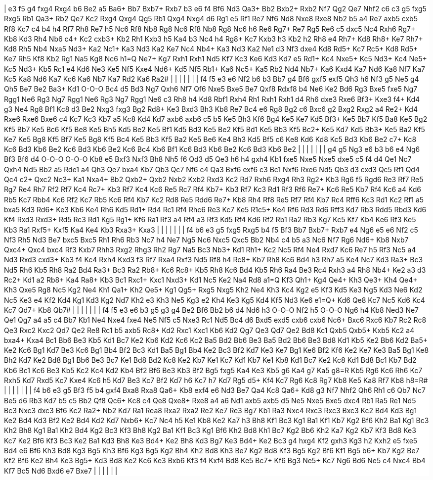 | e3 f5 g4 fxg4 Rxg4 b6 Be2 a5 Ba6+ Bb7 Bxb7+ Rxb7 b3 e6 f4 Bf6 Nd3 Qa3+ Bb2 Bxb2+ Rxb2 Nf7 Qg2 Qe7 Nhf2 c6 c3 g5 fxg5 Rxg5 Rb1 Qa3+ Rb2 Qe7 Kc2 Rxg4 Qxg4 Qg5 Rb1 Qxg4 Nxg4 d6 Rg1 e5 Rf1 Re7 Nf6 Nd8 Nxe8 Rxe8 Nb2 b5 a4 Re7 axb5 cxb5 Rf8 Kc7 c4 b4 h4 Rf7 Rh8 Re7 h5 Nc6 Rf8 Nb8 Rg8 Nc6 Rf8 Nb8 Rg8 Nc6 h6 Re6 Rg7+ Re7 Rg5 Re6 c5 dxc5 Nc4 Rxh6 Rg7+ Kb8 Kd3 Rh4 Nb6 c4+ Kc2 cxb3+ Kb2 Rh1 Kxb3 h5 Ka4 b3 Nc4 h4 Rg8+ Kc7 Kxb3 h3 Kb2 h2 Rh8 e4 Rh7+ Kd8 Rh8+ Ke7 Rh7+ Kd8 Rh5 Nb4 Nxa5 Nd3+ Ka2 Nc1+ Ka3 Nd3 Ka2 Ke7 Nc4 Nb4+ Ka3 Nd3 Ka2 Ne1 d3 Nf3 dxe4 Kd8 Rd5+ Kc7 Rc5+ Kd8 Rd5+ Ke7 Rh5 Kf8 Kb2 Rg1 Na5 Kg8 Nc6 h1=Q Ne7+ Kg7 Rxh1 Rxh1 Nd5 Kf7 Kc3 Ke6 Kd3 Kd7 e5 Rd1+ Kc4 Nxe5+ Kc5 Nd3+ Kc4 Ne5+ Kc5 Nd3+ Kb5 Rc1 e4 Kd6 Ne3 Ke5 Nf5 Kxe4 Nd6+ Kd5 Nf5 Rb1+ Ka6 Nc5+ Ka5 Rb2 Nd4 Nb7+ Ka6 Kxd4 Ka7 Nd6 Ka8 Nf7 Ka7 Kc5 Ka8 Nd6 Ka7 Kc6 Ka6 Nb7 Ka7 Rd2 Ka6 Ra2# |  |  |  |  |  |
| f4 f5 e3 e6 Nf2 b6 b3 Bb7 g4 Bf6 gxf5 exf5 Qh3 h6 Nf3 g5 Ne5 g4 Qh5 Be7 Be2 Ba3+ Kd1 O-O-O Bc4 d5 Bd3 Ng7 Qxh6 Nf7 Qf6 Nxe5 Bxe5 Be7 Qxf8 Rdxf8 b4 Ne6 Ke2 Bd6 Rg3 Bxe5 fxe5 Ng7 Rgg1 Ne6 Rg3 Ng7 Rgg1 Ne6 Rg3 Ng7 Rgg1 Ne6 c3 Rh8 h4 Kd8 Rbf1 Rxh4 Rh1 Rxh1 Rxh1 d4 Rh6 dxe3 Rxe6 Bf3+ Kxe3 f4+ Kd4 g3 Ne4 Rg8 Bf1 Kc8 d3 Be2 Nxg3 fxg3 Bg2 Rd8+ Ke3 Bxd3 Bh3 Kb8 Re7 Bc4 e6 Rg8 Bg2 c6 Bxc6 g2 Bxg2 Rxg2 a4 Re2+ Kd4 Rxe6 Rxe6 Bxe6 c4 Kc7 Kc3 Kb7 a5 Kc8 Kd4 Kd7 axb6 axb6 c5 b5 Ke5 Bh3 Kf6 Bg4 Ke5 Ke7 Kd5 Bf3+ Ke5 Bb7 Kf5 Ba8 Ke5 Bg2 Kf5 Bb7 Ke5 Bc6 Kf5 Be8 Ke5 Bh5 Kd5 Be2 Ke5 Bf1 Kd5 Bd3 Ke5 Be2 Kf5 Bd1 Ke5 Bb3 Kf5 Bc2+ Ke5 Kd7 Kd5 Bb3+ Ke5 Ba2 Kf5 Ke7 Ke5 Bg8 Kf5 Bf7 Ke5 Bg8 Kf5 Bc4 Ke5 Bb3 Kf5 Ba2 Ke5 Be6 Ke4 Bh3 Kd5 Bf5 c6 Ke8 Kd6 Kd8 Kc5 Bd3 Kb6 Be2 c7+ Kc8 Kc6 Bd3 Kb6 Be2 Kc6 Bd3 Kb6 Be2 Kc6 Bc4 Kb6 Bf1 Kc6 Bd3 Kb6 Be2 Kc6 Bd3 Kb6 Be2 |  |  |  |  |  |
| g4 g5 Ng3 e6 b3 b6 e4 Ng6 Bf3 Bf6 d4 O-O-O O-O-O Kb8 e5 Bxf3 Nxf3 Bh8 Nh5 f6 Qd3 d5 Qe3 h6 h4 gxh4 Kb1 fxe5 Nxe5 Nxe5 dxe5 c5 f4 d4 Qe1 Nc7 Qxh4 Nd5 Bb2 a5 Rde1 a4 Qh3 Qe7 bxa4 Kb7 Qb3 Qc7 Nf6 c4 Qa3 Bxf6 exf6 c3 Bc1 Nxf6 Rxe6 Nd5 Qb3 d3 cxd3 Qc5 Rf1 Qd4 Qc4 c2+ Qxc2 Nc3+ Ka1 Nxa4+ Bb2 Qxb2+ Qxb2 Nxb2 Kxb2 Rxd3 Kc2 Rd7 Rxh6 Rxg4 Rh3 Rg2+ Kb3 Rg6 f5 Rgd6 Re3 Rf7 Re5 Rg7 Re4 Rh7 Rf2 Rf7 Kc4 Rc7+ Kb3 Rf7 Kc4 Kc6 Re5 Rc7 Rf4 Kb7+ Kb3 Rf7 Kc3 Rd1 Rf3 Rf6 Re7+ Kc6 Re5 Kb7 Rf4 Kc6 a4 Kd6 Rb5 Kc7 Rbb4 Kc6 Rf2 Kc7 Rb5 Kc6 Rf4 Kb7 Kc2 Rd8 Re5 Rdd6 Re7+ Kb8 Rh4 Rf8 Re5 Rf7 Rf4 Kb7 Rc4 Rff6 Kc3 Rd1 Kc2 Rf1 a5 bxa5 Kd3 Rd6+ Ke3 Kb6 Ke4 Rh6 Kd5 Rd1+ Rd4 Rc1 Rf4 Rhc6 Re3 Kc7 Ke5 R1c5+ Ke4 Rf6 Rd3 Rd6 Rff3 Kd7 Rb3 Rdd5 Rbd3 Kd6 Kf4 Rxd3 Rxd3+ Rd5 Rc3 Rd1 Kg5 Rg1+ Kf6 Ra1 Rf3 a4 Rf4 a3 Rf3 Kd5 Rf4 Kd6 Rf2 Rb1 Ra2 Rb3 Kg7 Kc5 Kf7 Kb4 Ke6 Rf3 Ke5 Kb3 Ra1 Rxf5+ Kxf5 Ka4 Ke4 Kb3 Rxa3+ Kxa3 |  |  |  |  |  |
| f4 b6 e3 g5 fxg5 Rxg5 b4 f5 Bf3 Bb7 Bxb7+ Rxb7 e4 Ng6 e5 e6 Nf2 c5 Nf3 Rh5 Nd3 Be7 bxc5 Bxc5 Rh1 Rh6 Rb3 Nc7 h4 Ne7 Ng5 Nc6 Nxc5 Qxc5 Bb2 Nb4 c4 b5 a3 Nc6 Nf7 Rg6 Nd6+ Kb8 Nxb7 Qxc4+ Qxc4 bxc4 Rf3 Kxb7 Rhh3 Rxg2 Rhg3 Rh2 Rg7 Na5 Bc3 Nb3+ Kd1 Rh1+ Kc2 Nc5 Rf4 Ne4 Rxd7 Kc6 Re7 h5 Rf3 Nc5 a4 Nd3 Rxd3 cxd3+ Kb3 f4 Kc4 Rxh4 Kxd3 f3 Rf7 Rxa4 Rxf3 Nd5 Rf8 h4 Rc8+ Kb7 Rh8 Kc6 Bd4 h3 Rh7 a5 Ke4 Nc7 Kd3 Ra3+ Bc3 Nd5 Rh6 Kb5 Rh8 Ra2 Bd4 Ra3+ Bc3 Ra2 Rb8+ Kc6 Rc8+ Kb5 Rh8 Kc6 Bd4 Kb5 Rh6 Ra4 Be3 Rc4 Rxh3 a4 Rh8 Nb4+ Ke2 a3 d3 Rc2+ Kd1 a2 Rb8+ Ka4 Ra8+ Kb3 Bc1 Rxc1+ Kxc1 Nxd3+ Kd1 Nc5 Ke2 Na4 Rd8 a1=Q Kf3 Qh1+ Kg4 Qe4+ Kh3 Qe3+ Kh4 Qe4+ Kh3 Qxe5 Rg8 Nc5 Kg2 Ne4 Kh1 Qa1+ Kh2 Qe5+ Kg1 Qg5+ Rxg5 Nxg5 Kh2 Ne4 Kh3 Kc4 Kg2 e5 Kf3 Kd5 Ke3 Ng5 Kd3 Ne6 Kd2 Nc5 Ke3 e4 Kf2 Kd4 Kg1 Kd3 Kg2 Nd7 Kh2 e3 Kh3 Ne5 Kg3 e2 Kh4 Ke3 Kg5 Kd4 Kf5 Nd3 Ke6 e1=Q+ Kd6 Qe8 Kc7 Nc5 Kd6 Kc4 Kc7 Qd7+ Kb8 Qb7# |  |  |  |  |  |
| f4 f5 e3 e6 b3 g5 g3 g4 Be2 Bf6 Bb2 b6 d4 Nd6 h3 O-O-O Nf2 h5 O-O-O Ng6 h4 Kb8 Ned3 Ne7 Qe1 Qg7 a4 a5 c4 Bb7 Kb1 Ne4 Nxe4 fxe4 Ne5 Nf5 c5 Nxe3 Rc1 Nd5 Bc4 d6 Bxd5 exd5 cxb6 cxb6 Nc6+ Bxc6 Rxc6 Kb7 Rc2 Rc8 Qe3 Rxc2 Kxc2 Qd7 Qe2 Re8 Rc1 b5 axb5 Rc8+ Kd2 Rxc1 Kxc1 Kb6 Kd2 Qg7 Qe3 Qd7 Qe2 Bd8 Kc1 Qxb5 Qxb5+ Kxb5 Kc2 a4 bxa4+ Kxa4 Bc1 Bb6 Be3 Kb5 Kd1 Bc7 Ke2 Kb6 Kd2 Kc6 Kc2 Ba5 Bd2 Bb6 Be3 Ba5 Bd2 Bb6 Be3 Bd8 Kd1 Kb5 Ke2 Bb6 Kd2 Ba5+ Ke2 Kc6 Bg1 Kd7 Be3 Kc6 Bg1 Bb4 Bf2 Bc3 Kd1 Ba5 Bg1 Bb4 Ke2 Bc3 Bf2 Kd7 Ke3 Ke7 Bg1 Ke6 Bf2 Kf6 Ke2 Ke7 Ke3 Ba5 Bg1 Ke8 Bh2 Kd7 Ke2 Bd8 Bg1 Bb6 Be3 Bc7 Ke1 Bd8 Bd2 Kc8 Ke2 Kb7 Ke1 Kc7 Kd1 Kb7 Ke1 Kb8 Kd1 Bc7 Ke2 Kc8 Kd1 Bd8 Bc1 Kb7 Bd2 Kb6 Bc1 Kc6 Be3 Kb5 Kc2 Kc4 Kd2 Kb4 Bf2 Bf6 Be3 Kb3 Bf2 Bg5 fxg5 Ka4 Ke3 Kb5 g6 Ka4 g7 Ka5 g8=R Kb5 Rg6 Kc6 Rh6 Kc7 Rxh5 Kd7 Rxd5 Kc7 Kxe4 Kc6 h5 Kd7 Be3 Kc7 Bf2 Kd7 h6 Kc7 h7 Kd7 Rg5 d5+ Kf4 Kc7 Rg6 Kc8 Rg7 Kb8 Ke5 Ka8 Rf7 Kb8 h8=R# |  |  |  |  |  |
| f4 b6 e3 g5 Bf3 f5 b4 gxf4 Bxa8 Rxa8 Qa6+ Kb8 exf4 e6 Nd3 Be7 Qa4 Kc8 Qa6+ Kd8 g3 Nf7 Nhf2 Qh6 Rh1 c6 Qb7 Nc7 Be5 d6 Rb3 Kd7 b5 c5 Bb2 Qf8 Qc6+ Kc8 c4 Qe8 Qxe8+ Rxe8 a4 a6 Nd1 axb5 axb5 d5 Ne5 Nxe5 Bxe5 dxc4 Rb1 Ra5 Re1 Nd5 Bc3 Nxc3 dxc3 Bf6 Kc2 Ra2+ Nb2 Kd7 Ra1 Rea8 Rxa2 Rxa2 Re2 Ke7 Re3 Bg7 Kb1 Ra3 Nxc4 Rxc3 Rxc3 Bxc3 Kc2 Bd4 Kd3 Bg1 Ke2 Bd4 Kd3 Bf2 Ke2 Bd4 Kd2 Kd7 Nxb6+ Kc7 Nc4 h5 Ke1 Kb8 Ke2 Ka7 h3 Bh8 Kf1 Bc3 Kg1 Ba1 Kf1 Kb7 Kg2 Bf6 Kh2 Ba1 Kg1 Bc3 Kh2 Bh8 Kg1 Ba1 Kh2 Bd4 Kg2 Bc3 Kf3 Bh8 Kg2 Ba1 Kf1 Bc3 Kg1 Bf6 Kh2 Bd8 Kh1 Bc7 Kg2 Bb6 Kh2 Ka7 Kg2 Kb7 Kf3 Bd8 Ke3 Kc7 Ke2 Bf6 Kf3 Bc3 Ke2 Ba1 Kd3 Bh8 Ke3 Bd4+ Ke2 Bh8 Kd3 Bg7 Ke3 Bd4+ Ke2 Bc3 g4 hxg4 Kf2 gxh3 Kg3 h2 Kxh2 e5 fxe5 Bd4 e6 Bf6 Kh3 Bd8 Kg3 Bg5 Kh3 Bf6 Kg3 Bg5 Kg2 Bh4 Kh2 Bd8 Kh3 Be7 Kg2 Bd8 Kf3 Bg5 Kg2 Bf6 Kf1 Bg5 b6+ Kb7 Kg2 Be7 Kf2 Bf6 Ke2 Bh4 Ke3 Bg5+ Kd3 Bd8 Ke2 Kc6 Ke3 Bxb6 Kf3 f4 Kxf4 Bd8 Ke5 Bc7+ Kf6 Bg3 Ne5+ Kc7 Ng6 Bd6 Ne5 c4 Nxc4 Bb4 Kf7 Bc5 Nd6 Bxd6 e7 Bxe7 |  |  |  |  |  |